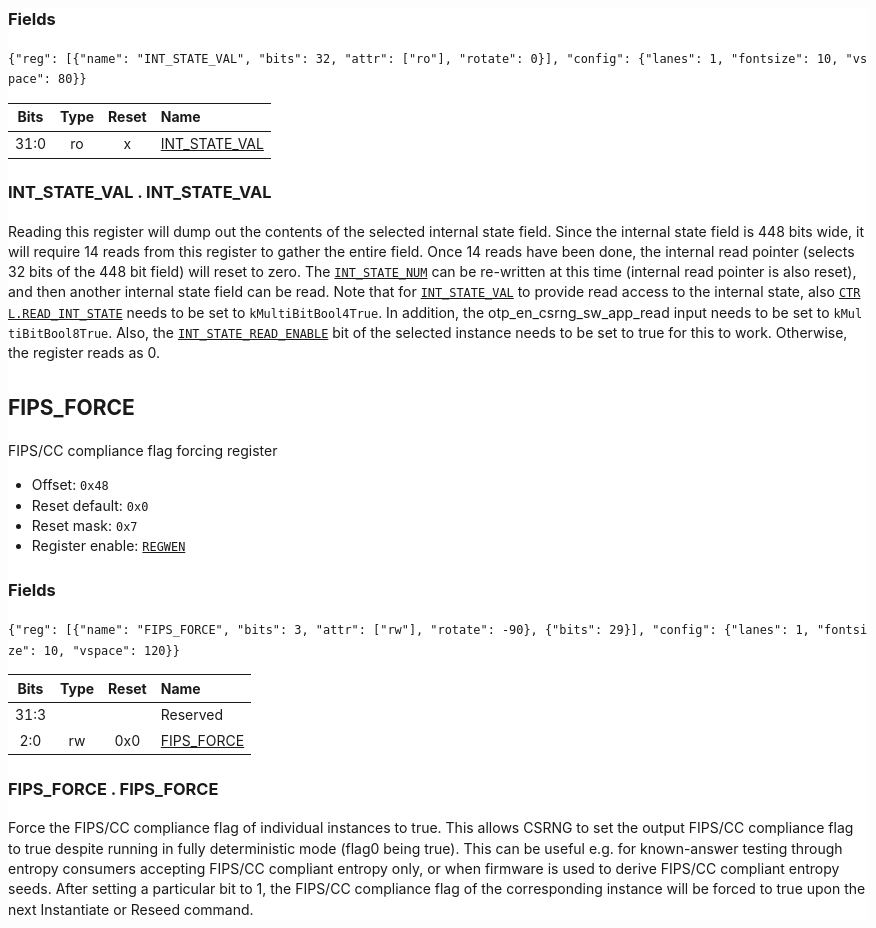 ### Fields

```wavejson
{"reg": [{"name": "INT_STATE_VAL", "bits": 32, "attr": ["ro"], "rotate": 0}], "config": {"lanes": 1, "fontsize": 10, "vspace": 80}}
```

|  Bits  |  Type  |  Reset  | Name                                           |
|:------:|:------:|:-------:|:-----------------------------------------------|
|  31:0  |   ro   |    x    | [INT_STATE_VAL](#int_state_val--int_state_val) |

### INT_STATE_VAL . INT_STATE_VAL
Reading this register will dump out the contents of the selected internal state field.
Since the internal state field is 448 bits wide, it will require 14 reads from this
register to gather the entire field. Once 14 reads have been done, the internal read
pointer (selects 32 bits of the 448 bit field) will reset to zero. The [`INT_STATE_NUM`](#int_state_num)
can be re-written at this time (internal read pointer is also reset), and then
another internal state field can be read.
Note that for [`INT_STATE_VAL`](#int_state_val) to provide read access to the internal state, also [`CTRL.READ_INT_STATE`](#ctrl) needs to be set to `kMultiBitBool4True`.
In addition, the otp_en_csrng_sw_app_read input needs to be set to `kMultiBitBool8True`.
Also, the [`INT_STATE_READ_ENABLE`](#int_state_read_enable) bit of the selected instance needs to be set to true for this to work.
Otherwise, the register reads as 0.

## FIPS_FORCE
FIPS/CC compliance flag forcing register
- Offset: `0x48`
- Reset default: `0x0`
- Reset mask: `0x7`
- Register enable: [`REGWEN`](#regwen)

### Fields

```wavejson
{"reg": [{"name": "FIPS_FORCE", "bits": 3, "attr": ["rw"], "rotate": -90}, {"bits": 29}], "config": {"lanes": 1, "fontsize": 10, "vspace": 120}}
```

|  Bits  |  Type  |  Reset  | Name                                  |
|:------:|:------:|:-------:|:--------------------------------------|
|  31:3  |        |         | Reserved                              |
|  2:0   |   rw   |   0x0   | [FIPS_FORCE](#fips_force--fips_force) |

### FIPS_FORCE . FIPS_FORCE
Force the FIPS/CC compliance flag of individual instances to true.
This allows CSRNG to set the output FIPS/CC compliance flag to true despite running in fully deterministic mode (flag0 being true).
This can be useful e.g. for known-answer testing through entropy consumers accepting FIPS/CC compliant entropy only, or when firmware is used to derive FIPS/CC compliant entropy seeds.
After setting a particular bit to 1, the FIPS/CC compliance flag of the corresponding instance will be forced to true upon the next Instantiate or Reseed command.

